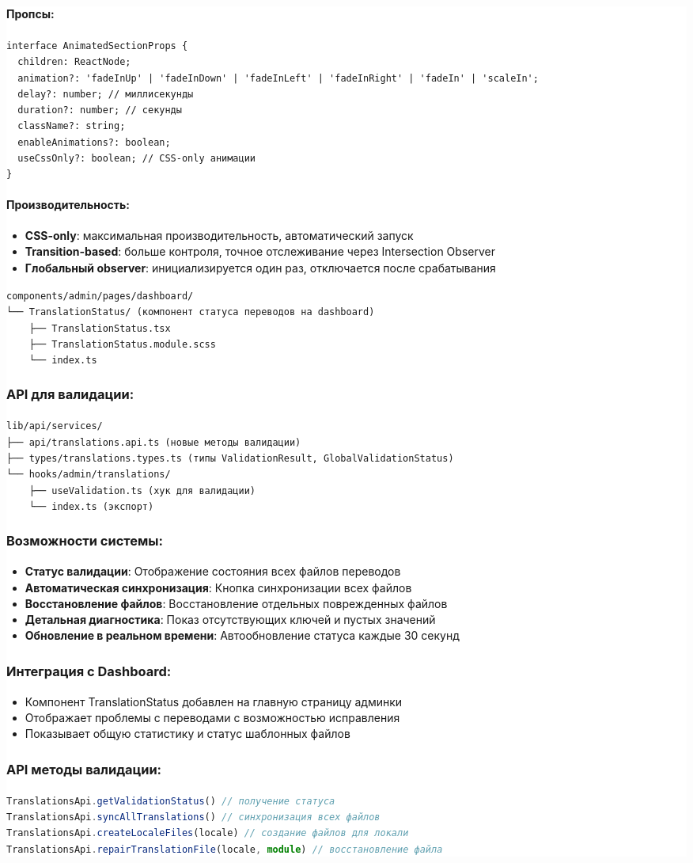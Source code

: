 #### Пропсы:
```tsx
interface AnimatedSectionProps {
  children: ReactNode;
  animation?: 'fadeInUp' | 'fadeInDown' | 'fadeInLeft' | 'fadeInRight' | 'fadeIn' | 'scaleIn';
  delay?: number; // миллисекунды
  duration?: number; // секунды
  className?: string;
  enableAnimations?: boolean;
  useCssOnly?: boolean; // CSS-only анимации
}
```

#### Производительность:
- **CSS-only**: максимальная производительность, автоматический запуск
- **Transition-based**: больше контроля, точное отслеживание через Intersection Observer
- **Глобальный observer**: инициализируется один раз, отключается после срабатывания
```
components/admin/pages/dashboard/
└── TranslationStatus/ (компонент статуса переводов на dashboard)
    ├── TranslationStatus.tsx
    ├── TranslationStatus.module.scss
    └── index.ts
```

### API для валидации:
```
lib/api/services/
├── api/translations.api.ts (новые методы валидации)
├── types/translations.types.ts (типы ValidationResult, GlobalValidationStatus)
└── hooks/admin/translations/
    ├── useValidation.ts (хук для валидации)
    └── index.ts (экспорт)
```

### Возможности системы:
- **Статус валидации**: Отображение состояния всех файлов переводов
- **Автоматическая синхронизация**: Кнопка синхронизации всех файлов
- **Восстановление файлов**: Восстановление отдельных поврежденных файлов
- **Детальная диагностика**: Показ отсутствующих ключей и пустых значений
- **Обновление в реальном времени**: Автообновление статуса каждые 30 секунд

### Интеграция с Dashboard:
- Компонент TranslationStatus добавлен на главную страницу админки
- Отображает проблемы с переводами с возможностью исправления
- Показывает общую статистику и статус шаблонных файлов

### API методы валидации:
```typescript
TranslationsApi.getValidationStatus() // получение статуса
TranslationsApi.syncAllTranslations() // синхронизация всех файлов
TranslationsApi.createLocaleFiles(locale) // создание файлов для локали
TranslationsApi.repairTranslationFile(locale, module) // восстановление файла
```
